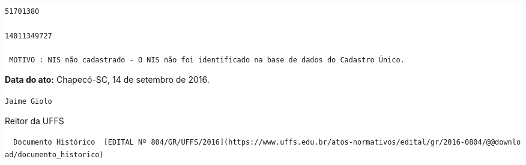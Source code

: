     51701380 

    14011349727 

     MOTIVO : NIS não cadastrado - O NIS não foi identificado na base de dados do Cadastro Único.

      

   **Data do ato:** Chapecó-SC, 14 de setembro de 2016.   
 

    Jaime Giolo   
 Reitor da UFFS 

      Documento Histórico  [EDITAL Nº 804/GR/UFFS/2016](https://www.uffs.edu.br/atos-normativos/edital/gr/2016-0804/@@download/documento_historico)     
      